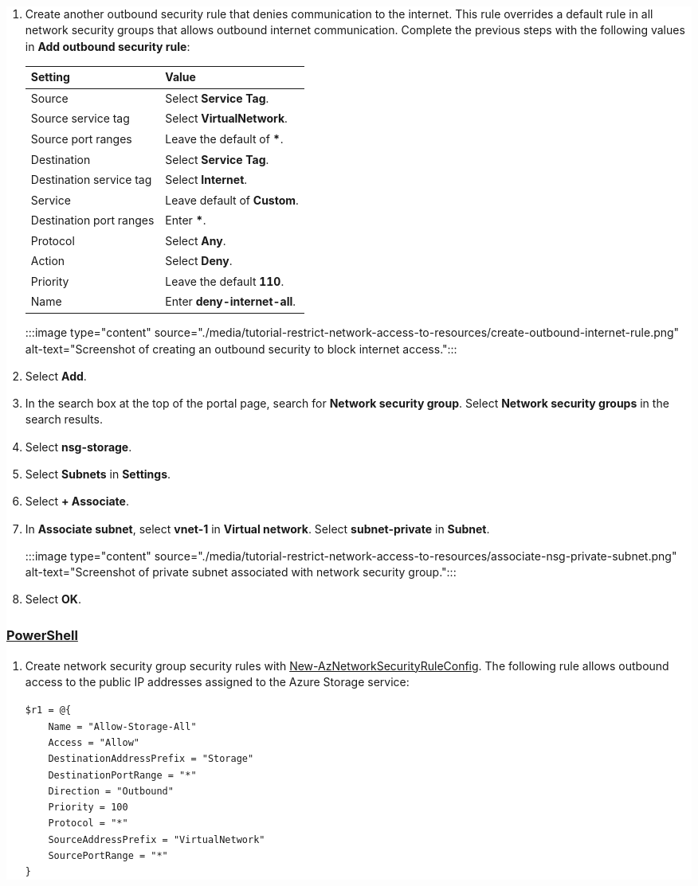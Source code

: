 1. Create another outbound security rule that denies communication to the internet. This rule overrides a default rule in all network security groups that allows outbound internet communication. Complete the previous steps with the following values in **Add outbound security rule**:

    | Setting | Value |
    | ------- | ----- |
    | Source | Select **Service Tag**. |
    | Source service tag | Select **VirtualNetwork**. |
    | Source port ranges | Leave the default of **\***. |
    | Destination | Select **Service Tag**. |
    | Destination service tag | Select **Internet**. |
    | Service | Leave default of **Custom**. |
    | Destination port ranges | Enter **\***. |
    | Protocol | Select **Any**. |
    | Action | Select **Deny**. |
    | Priority | Leave the default **110**. |
    | Name | Enter **deny-internet-all**. |

    :::image type="content" source="./media/tutorial-restrict-network-access-to-resources/create-outbound-internet-rule.png" alt-text="Screenshot of creating an outbound security to block internet access.":::

1. Select **Add**.

1. In the search box at the top of the portal page, search for **Network security group**. Select **Network security groups** in the search results.

1. Select **nsg-storage**.

1. Select **Subnets** in **Settings**.

1. Select **+ Associate**.

1. In **Associate subnet**, select **vnet-1** in **Virtual network**. Select **subnet-private** in **Subnet**. 

    :::image type="content" source="./media/tutorial-restrict-network-access-to-resources/associate-nsg-private-subnet.png" alt-text="Screenshot of private subnet associated with network security group.":::

1. Select **OK**.

### [PowerShell](#tab/powershell)

1. Create network security group security rules with [New-AzNetworkSecurityRuleConfig](/powershell/module/az.network/new-aznetworksecurityruleconfig). The following rule allows outbound access to the public IP addresses assigned to the Azure Storage service: 

    ```azurepowershell-interactive
    $r1 = @{
        Name = "Allow-Storage-All"
        Access = "Allow"
        DestinationAddressPrefix = "Storage"
        DestinationPortRange = "*"
        Direction = "Outbound"
        Priority = 100
        Protocol = "*"
        SourceAddressPrefix = "VirtualNetwork"
        SourcePortRange = "*"
    }
